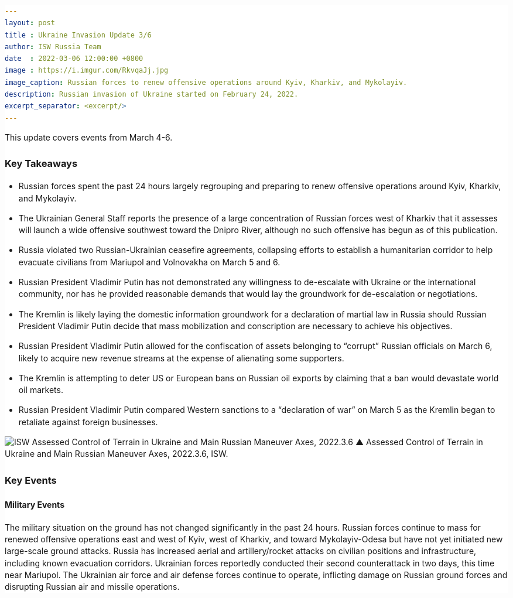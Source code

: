 ```yaml
---
layout: post
title : Ukraine Invasion Update 3/6
author: ISW Russia Team
date  : 2022-03-06 12:00:00 +0800
image : https://i.imgur.com/RkvqaJj.jpg
image_caption: Russian forces to renew offensive operations around Kyiv, Kharkiv, and Mykolayiv.
description: Russian invasion of Ukraine started on February 24, 2022.
excerpt_separator: <excerpt/>
---
```


This update covers events from March 4-6.

<excerpt/>

### Key Takeaways

- Russian forces spent the past 24 hours largely regrouping and preparing to renew offensive operations around Kyiv, Kharkiv, and Mykolayiv.

- The Ukrainian General Staff reports the presence of a large concentration of Russian forces west of Kharkiv that it assesses will launch a wide offensive southwest toward the Dnipro River, although no such offensive has begun as of this publication.

- Russia violated two Russian-Ukrainian ceasefire agreements, collapsing efforts to establish a humanitarian corridor to help evacuate civilians from Mariupol and Volnovakha on March 5 and 6.

- Russian President Vladimir Putin has not demonstrated any willingness to de-escalate with Ukraine or the international community, nor has he provided reasonable demands that would lay the groundwork for de-escalation or negotiations.

- The Kremlin is likely laying the domestic information groundwork for a declaration of martial law in Russia should Russian President Vladimir Putin decide that mass mobilization and conscription are necessary to achieve his objectives.

- Russian President Vladimir Putin allowed for the confiscation of assets belonging to “corrupt” Russian officials on March 6, likely to acquire new revenue streams at the expense of alienating some supporters.

- The Kremlin is attempting to deter US or European bans on Russian oil exports by claiming that a ban would devastate world oil markets.

- Russian President Vladimir Putin compared Western sanctions to a “declaration of war” on March 5 as the Kremlin began to retaliate against foreign businesses.

![ISW Assessed Control of Terrain in Ukraine and Main Russian Maneuver Axes, 2022.3.6](https://www.criticalthreats.org/wp-content/uploads/DraftUkraineCoTMarch62022-670x1024.png)
▲ Assessed Control of Terrain in Ukraine and Main Russian Maneuver Axes, 2022.3.6, ISW.


### Key Events

#### Military Events

The military situation on the ground has not changed significantly in the past 24 hours. Russian forces continue to mass for renewed offensive operations east and west of Kyiv, west of Kharkiv, and toward Mykolayiv-Odesa but have not yet initiated new large-scale ground attacks. Russia has increased aerial and artillery/rocket attacks on civilian positions and infrastructure, including known evacuation corridors. Ukrainian forces reportedly conducted their second counterattack in two days, this time near Mariupol. The Ukrainian air force and air defense forces continue to operate, inflicting damage on Russian ground forces and disrupting Russian air and missile operations.
